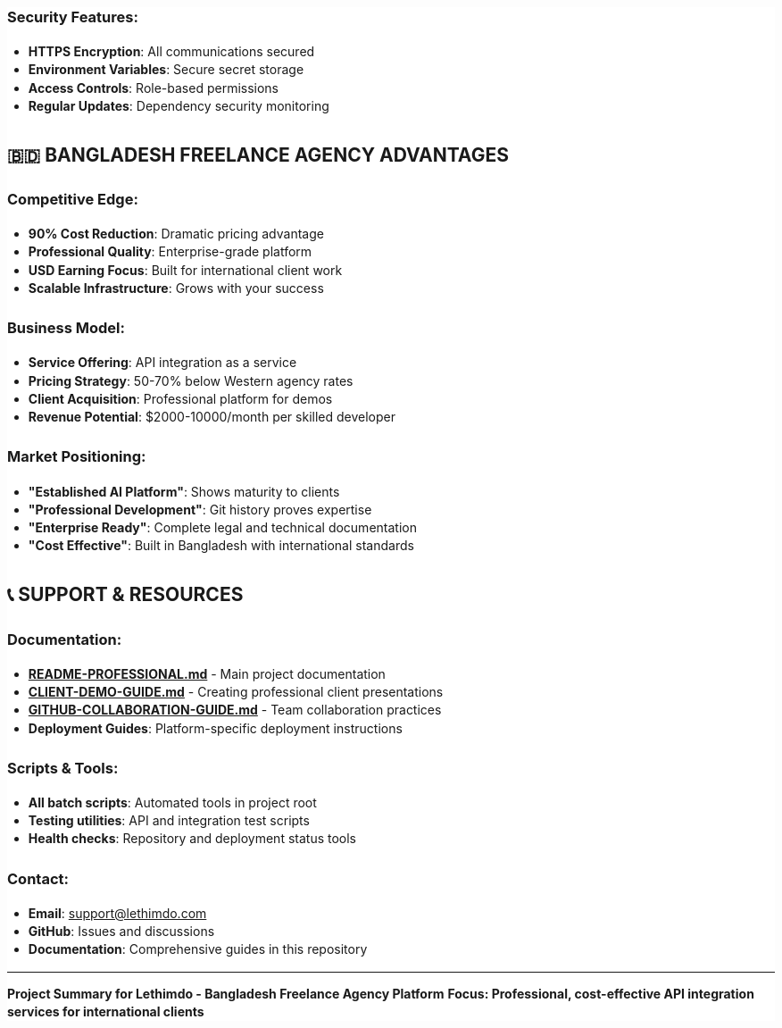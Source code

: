 ### Security Features:
- **HTTPS Encryption**: All communications secured
- **Environment Variables**: Secure secret storage
- **Access Controls**: Role-based permissions
- **Regular Updates**: Dependency security monitoring

## 🇧🇩 BANGLADESH FREELANCE AGENCY ADVANTAGES

### Competitive Edge:
- **90% Cost Reduction**: Dramatic pricing advantage
- **Professional Quality**: Enterprise-grade platform
- **USD Earning Focus**: Built for international client work
- **Scalable Infrastructure**: Grows with your success

### Business Model:
- **Service Offering**: API integration as a service
- **Pricing Strategy**: 50-70% below Western agency rates
- **Client Acquisition**: Professional platform for demos
- **Revenue Potential**: $2000-10000/month per skilled developer

### Market Positioning:
- **"Established AI Platform"**: Shows maturity to clients
- **"Professional Development"**: Git history proves expertise
- **"Enterprise Ready"**: Complete legal and technical documentation
- **"Cost Effective"**: Built in Bangladesh with international standards

## 📞 SUPPORT & RESOURCES

### Documentation:
- **[README-PROFESSIONAL.md](file:///C:/Users/user/lethimdo/README-PROFESSIONAL.md)** - Main project documentation
- **[CLIENT-DEMO-GUIDE.md](file:///C:/Users/user/lethimdo/CLIENT-DEMO-GUIDE.md)** - Creating professional client presentations
- **[GITHUB-COLLABORATION-GUIDE.md](file:///C:/Users/user/lethimdo/GITHUB-COLLABORATION-GUIDE.md)** - Team collaboration practices
- **Deployment Guides**: Platform-specific deployment instructions

### Scripts & Tools:
- **All batch scripts**: Automated tools in project root
- **Testing utilities**: API and integration test scripts
- **Health checks**: Repository and deployment status tools

### Contact:
- **Email**: support@lethimdo.com
- **GitHub**: Issues and discussions
- **Documentation**: Comprehensive guides in this repository

---

**Project Summary for Lethimdo - Bangladesh Freelance Agency Platform**
**Focus: Professional, cost-effective API integration services for international clients**